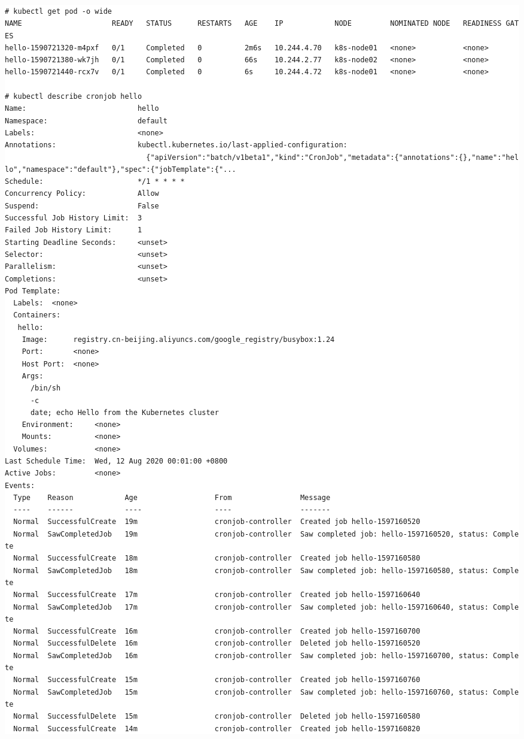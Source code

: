 ```
# kubectl get pod -o wide
NAME                     READY   STATUS      RESTARTS   AGE    IP            NODE         NOMINATED NODE   READINESS GATES
hello-1590721320-m4pxf   0/1     Completed   0          2m6s   10.244.4.70   k8s-node01   <none>           <none>
hello-1590721380-wk7jh   0/1     Completed   0          66s    10.244.2.77   k8s-node02   <none>           <none>
hello-1590721440-rcx7v   0/1     Completed   0          6s     10.244.4.72   k8s-node01   <none>           <none>

# kubectl describe cronjob hello
Name:                          hello
Namespace:                     default
Labels:                        <none>
Annotations:                   kubectl.kubernetes.io/last-applied-configuration:
                                 {"apiVersion":"batch/v1beta1","kind":"CronJob","metadata":{"annotations":{},"name":"hello","namespace":"default"},"spec":{"jobTemplate":{"...
Schedule:                      */1 * * * *
Concurrency Policy:            Allow
Suspend:                       False
Successful Job History Limit:  3
Failed Job History Limit:      1
Starting Deadline Seconds:     <unset>
Selector:                      <unset>
Parallelism:                   <unset>
Completions:                   <unset>
Pod Template:
  Labels:  <none>
  Containers:
   hello:
    Image:      registry.cn-beijing.aliyuncs.com/google_registry/busybox:1.24
    Port:       <none>
    Host Port:  <none>
    Args:
      /bin/sh
      -c
      date; echo Hello from the Kubernetes cluster
    Environment:     <none>
    Mounts:          <none>
  Volumes:           <none>
Last Schedule Time:  Wed, 12 Aug 2020 00:01:00 +0800
Active Jobs:         <none>
Events:
  Type    Reason            Age                  From                Message
  ----    ------            ----                 ----                -------
  Normal  SuccessfulCreate  19m                  cronjob-controller  Created job hello-1597160520
  Normal  SawCompletedJob   19m                  cronjob-controller  Saw completed job: hello-1597160520, status: Complete
  Normal  SuccessfulCreate  18m                  cronjob-controller  Created job hello-1597160580
  Normal  SawCompletedJob   18m                  cronjob-controller  Saw completed job: hello-1597160580, status: Complete
  Normal  SuccessfulCreate  17m                  cronjob-controller  Created job hello-1597160640
  Normal  SawCompletedJob   17m                  cronjob-controller  Saw completed job: hello-1597160640, status: Complete
  Normal  SuccessfulCreate  16m                  cronjob-controller  Created job hello-1597160700
  Normal  SuccessfulDelete  16m                  cronjob-controller  Deleted job hello-1597160520
  Normal  SawCompletedJob   16m                  cronjob-controller  Saw completed job: hello-1597160700, status: Complete
  Normal  SuccessfulCreate  15m                  cronjob-controller  Created job hello-1597160760
  Normal  SawCompletedJob   15m                  cronjob-controller  Saw completed job: hello-1597160760, status: Complete
  Normal  SuccessfulDelete  15m                  cronjob-controller  Deleted job hello-1597160580
  Normal  SuccessfulCreate  14m                  cronjob-controller  Created job hello-1597160820
```
